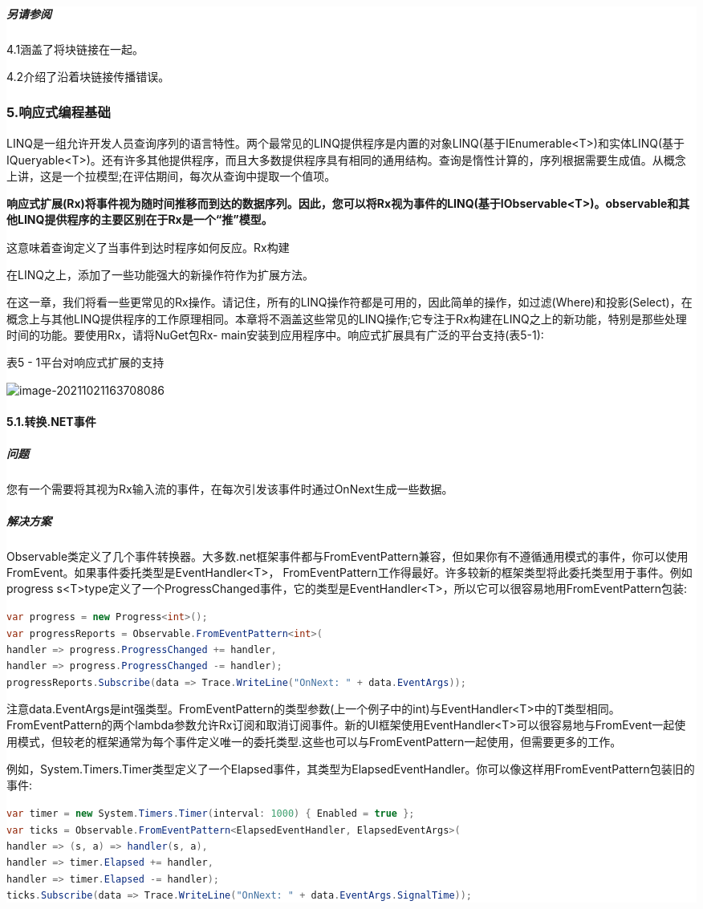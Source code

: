 ##### 另请参阅

4.1涵盖了将块链接在一起。

4.2介绍了沿着块链接传播错误。

### 5.响应式编程基础

LINQ是一组允许开发人员查询序列的语言特性。两个最常见的LINQ提供程序是内置的对象LINQ(基于IEnumerable&lt;T&gt;)和实体LINQ(基于IQueryable&lt;T&gt;)。还有许多其他提供程序，而且大多数提供程序具有相同的通用结构。查询是惰性计算的，序列根据需要生成值。从概念上讲，这是一个拉模型;在评估期间，每次从查询中提取一个值项。

**响应式扩展(Rx)将事件视为随时间推移而到达的数据序列。因此，您可以将Rx视为事件的LINQ(基于IObservable&lt;T&gt;)。observable和其他LINQ提供程序的主要区别在于Rx是一个“推”模型。**

这意味着查询定义了当事件到达时程序如何反应。Rx构建

在LINQ之上，添加了一些功能强大的新操作符作为扩展方法。

在这一章，我们将看一些更常见的Rx操作。请记住，所有的LINQ操作符都是可用的，因此简单的操作，如过滤(Where)和投影(Select)，在概念上与其他LINQ提供程序的工作原理相同。本章将不涵盖这些常见的LINQ操作;它专注于Rx构建在LINQ之上的新功能，特别是那些处理时间的功能。要使用Rx，请将NuGet包Rx- main安装到应用程序中。响应式扩展具有广泛的平台支持(表5-1):

表5 - 1平台对响应式扩展的支持

![image-20211021163708086](C:\Users\160588\AppData\Roaming\Typora\typora-user-images\image-20211021163708086.png)



#### 5.1.转换.NET事件

##### 问题

您有一个需要将其视为Rx输入流的事件，在每次引发该事件时通过OnNext生成一些数据。

##### 解决方案

Observable类定义了几个事件转换器。大多数.net框架事件都与FromEventPattern兼容，但如果你有不遵循通用模式的事件，你可以使用FromEvent。如果事件委托类型是EventHandler&lt;T&gt;， FromEventPattern工作得最好。许多较新的框架类型将此委托类型用于事件。例如progress s&lt;T&gt;type定义了一个ProgressChanged事件，它的类型是EventHandler&lt;T&gt;，所以它可以很容易地用FromEventPattern包装:

```c#
var progress = new Progress<int>();
var progressReports = Observable.FromEventPattern<int>(
handler => progress.ProgressChanged += handler,
handler => progress.ProgressChanged -= handler);
progressReports.Subscribe(data => Trace.WriteLine("OnNext: " + data.EventArgs));
```

注意data.EventArgs是int强类型。FromEventPattern的类型参数(上一个例子中的int)与EventHandler&lt;T&gt;中的T类型相同。FromEventPattern的两个lambda参数允许Rx订阅和取消订阅事件。新的UI框架使用EventHandler&lt;T&gt;可以很容易地与FromEvent一起使用模式，但较老的框架通常为每个事件定义唯一的委托类型.这些也可以与FromEventPattern一起使用，但需要更多的工作。

例如，System.Timers.Timer类型定义了一个Elapsed事件，其类型为ElapsedEventHandler。你可以像这样用FromEventPattern包装旧的事件:

```c#
var timer = new System.Timers.Timer(interval: 1000) { Enabled = true };
var ticks = Observable.FromEventPattern<ElapsedEventHandler, ElapsedEventArgs>(
handler => (s, a) => handler(s, a),
handler => timer.Elapsed += handler,
handler => timer.Elapsed -= handler);
ticks.Subscribe(data => Trace.WriteLine("OnNext: " + data.EventArgs.SignalTime));
```
